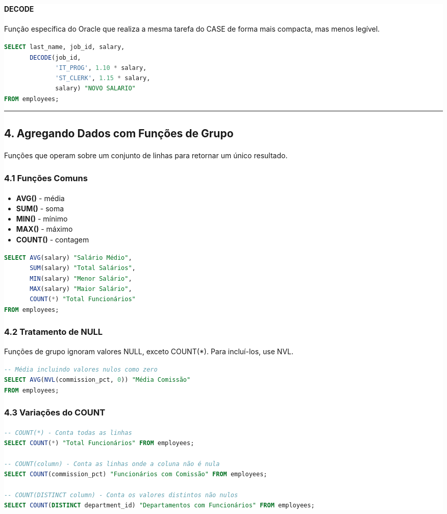 #### DECODE
Função específica do Oracle que realiza a mesma tarefa do CASE de forma mais compacta, mas menos legível.

```sql
SELECT last_name, job_id, salary,
       DECODE(job_id, 
              'IT_PROG', 1.10 * salary,
              'ST_CLERK', 1.15 * salary,
              salary) "NOVO SALARIO"
FROM employees;
```

---

## 4. Agregando Dados com Funções de Grupo

Funções que operam sobre um conjunto de linhas para retornar um único resultado.

### 4.1 Funções Comuns
- **AVG()** - média
- **SUM()** - soma
- **MIN()** - mínimo
- **MAX()** - máximo
- **COUNT()** - contagem

```sql
SELECT AVG(salary) "Salário Médio",
       SUM(salary) "Total Salários",
       MIN(salary) "Menor Salário",
       MAX(salary) "Maior Salário",
       COUNT(*) "Total Funcionários"
FROM employees;
```

### 4.2 Tratamento de NULL
Funções de grupo ignoram valores NULL, exceto COUNT(*). Para incluí-los, use NVL.

```sql
-- Média incluindo valores nulos como zero
SELECT AVG(NVL(commission_pct, 0)) "Média Comissão"
FROM employees;
```

### 4.3 Variações do COUNT

```sql
-- COUNT(*) - Conta todas as linhas
SELECT COUNT(*) "Total Funcionários" FROM employees;

-- COUNT(column) - Conta as linhas onde a coluna não é nula
SELECT COUNT(commission_pct) "Funcionários com Comissão" FROM employees;

-- COUNT(DISTINCT column) - Conta os valores distintos não nulos
SELECT COUNT(DISTINCT department_id) "Departamentos com Funcionários" FROM employees;
```
